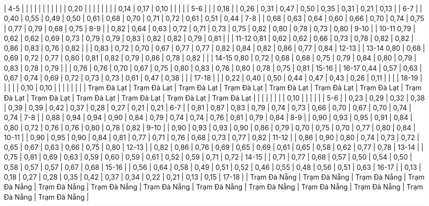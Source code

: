 | 4-5          |              |              |              |              |              |              |              |              |              |              | 0,20         |              |
|              |              |              |              |              | 0,14         | 0,17         | 0,10         |              |              |              |              | 5-6          |
|              | 0,18         |              | 0,26         | 0,31         | 0,47         | 0,50         | 0,35         | 0,31         | 0,21         | 0,13         |              | 6-7          |
| 0,40         | 0,55         | 0,49         | 0,50         | 0,61         | 0,68         | 0,70         | 0,71         | 0,72         | 0,61         | 0,51         | 0,44         | 7-8          |
| 0,68         | 0,63         | 0,64         | 0,60         | 0,66         | 0,70         | 0,74         | 0,75         | 0,77         | 0,79         | 0,68         | 0,75         | 8-9          |
| 0,82         | 0,64         | 0,63         | 0,72         | 0,71         | 0,73         | 0,75         | 0,82         | 0,80         | 0,78         | 0,73         | 0,80         | 9-10         |
| 10-11 0,79   | 0,62         | 0,62         | 0,69         | 0,73         | 0,79         | 0,79         | 0,83         | 0,82         | 0,82         | 0,79         | 0,81         |              |
| 11-12 0,81   | 0,62         | 0,62         | 0,66         | 0,73         | 0,78         | 0,82         | 0,82         | 0,86         | 0,83         | 0,76         | 0,82         |              |
| 0,83         | 0,72         | 0,70         | 0,67         | 0,77         | 0,77         | 0,82         | 0,84         | 0,82         | 0,86         | 0,77         | 0,84         | 12-13        |
| 13-14 0,80   | 0,68         | 0,69         | 0,72         | 0,77         | 0,80         | 0,81         | 0,82         | 0,79         | 0,86         | 0,78         | 0,82         |              |
| 14-15 0,80   | 0,72         | 0,68         | 0,68         | 0,75         | 0,79         | 0,84         | 0,80         | 0,79         | 0,83         | 0,78         | 0,79         |              |
| 0,76         | 0,76         | 0,70         | 0,67         | 0,75         | 0,80         | 0,83         | 0,76         | 0,80         | 0,78         | 0,75         | 0,81         | 15-16        |
| 16-17 0,44   | 0,57         | 0,63         | 0,67         | 0,74         | 0,69         | 0,72         | 0,73         | 0,73         | 0,61         | 0,47         | 0,38         |              |
| 17-18        |              |              | 0,22         | 0,40         | 0,50         | 0,44         | 0,47         | 0,43         | 0,26         | 0,11         |              |              |
| 18-19        |              |              |              |              | 0,10         | 0,10         |              |              |              |              |              |              |
| Trạm Đà Lạt  | Trạm Đà Lạt  | Trạm Đà Lạt  | Trạm Đà Lạt  | Trạm Đà Lạt  | Trạm Đà Lạt  | Trạm Đà Lạt  | Trạm Đà Lạt  | Trạm Đà Lạt  | Trạm Đà Lạt  | Trạm Đà Lạt  | Trạm Đà Lạt  | Trạm Đà Lạt  |
|              |              |              |              |              |              | 0,10         |              |              |              |              |              | 5-6          |
| 0,23         | 0,29         | 0,32         | 0,38         | 0,39         | 0,39         | 0,42         | 0,37         | 0,28         | 0,27         | 0,21         | 0,21         | 6-7          |
| 0,81         | 0,87         | 0,83         | 0,79         | 0,74         | 0,73         | 0,66         | 0,70         | 0,67         | 0,70         | 0,74         | 0,74         | 7-8          |
| 0,88         | 0,94         | 0,94         | 0,90         | 0,84         | 0,79         | 0,74         | 0,74         | 0,76         | 0,81         | 0,79         | 0,84         | 8-9          |
| 0,90         | 0,93         | 0,95         | 0,91         | 0,84         | 0,80         | 0,72         | 0,76         | 0,76         | 0,80         | 0,78         | 0,82         | 9-10         |
| 0,90         | 0,93         | 0,93         | 0,90         | 0,86         | 0,79         | 0,70         | 0,75         | 0,70         | 0,77         | 0,80         | 0,84         | 10-11        |
| 0,90         | 0,95         | 0,90         | 0,84         | 0,81         | 0,77         | 0,71         | 0,76         | 0,68         | 0,73         | 0,77         | 0,82         | 11-12        |
| 0,86         | 0,90         | 0,80         | 0,74         | 0,73         | 0,72         | 0,65         | 0,67         | 0,63         | 0,66         | 0,75         | 0,80         | 12-13        |
| 0,82         | 0,86         | 0,76         | 0,69         | 0,65         | 0,69         | 0,61         | 0,65         | 0,58         | 0,62         | 0,77         | 0,78         | 13-14        |
| 0,75         | 0,81         | 0,69         | 0,63         | 0,59         | 0,60         | 0,59         | 0,61         | 0,52         | 0,59         | 0,71         | 0,72         | 14-15        |
| 0,71         | 0,77         | 0,68         | 0,57         | 0,50         | 0,54         | 0,50         | 0,58         | 0,57         | 0,57         | 0,67         | 0,68         | 15-16        |
| 0,56         | 0,64         | 0,58         | 0,49         | 0,51         | 0,52         | 0,46         | 0,55         | 0,48         | 0,56         | 0,51         | 0,63         | 16-17        |
| 0,13         | 0,18         | 0,27         | 0,28         | 0,35         | 0,42         | 0,37         | 0,34         | 0,22         | 0,21         | 0,13         | 0,15         | 17-18        |
| Trạm Đà Nẵng | Trạm Đà Nẵng | Trạm Đà Nẵng | Trạm Đà Nẵng | Trạm Đà Nẵng | Trạm Đà Nẵng | Trạm Đà Nẵng | Trạm Đà Nẵng | Trạm Đà Nẵng | Trạm Đà Nẵng | Trạm Đà Nẵng | Trạm Đà Nẵng | Trạm Đà Nẵng |